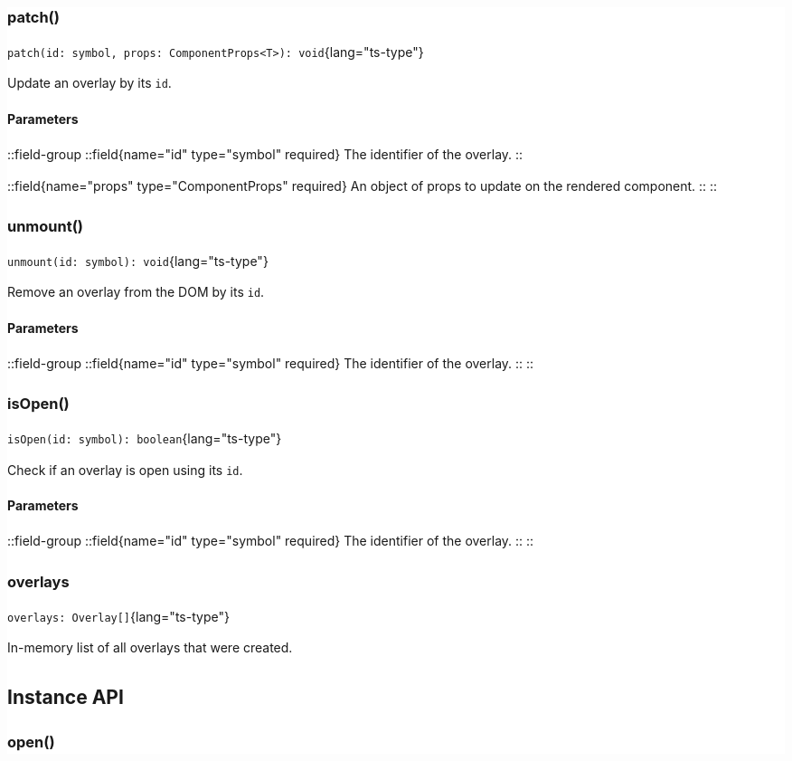 ### patch()

`patch(id: symbol, props: ComponentProps<T>): void`{lang="ts-type"}

Update an overlay by its `id`.

#### Parameters

::field-group
  ::field{name="id" type="symbol" required}
  The identifier of the overlay.
  ::

  ::field{name="props" type="ComponentProps<T>" required}
  An object of props to update on the rendered component.
  ::
::

### unmount()

`unmount(id: symbol): void`{lang="ts-type"}

Remove an overlay from the DOM by its `id`.

#### Parameters

::field-group
  ::field{name="id" type="symbol" required}
  The identifier of the overlay.
  ::
::

### isOpen()

`isOpen(id: symbol): boolean`{lang="ts-type"}

Check if an overlay is open using its `id`.

#### Parameters

::field-group
  ::field{name="id" type="symbol" required}
  The identifier of the overlay.
  ::
::

### overlays

`overlays: Overlay[]`{lang="ts-type"}

In-memory list of all overlays that were created.

## Instance API

### open()
